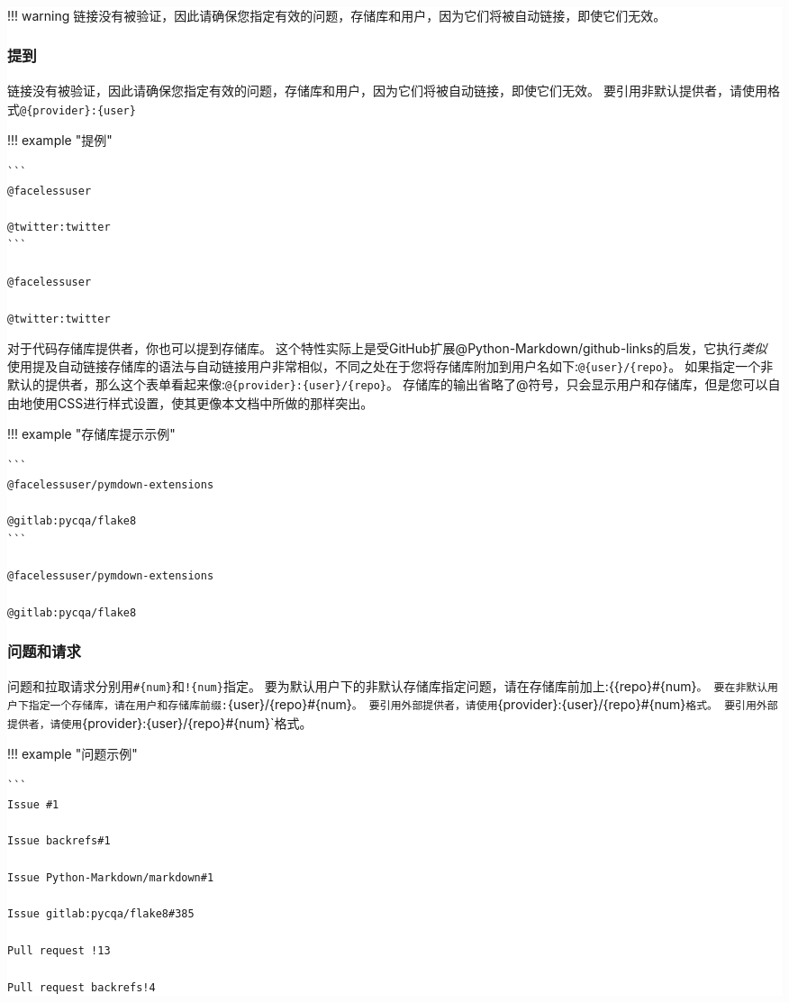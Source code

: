 !!! warning
    链接没有被验证，因此请确保您指定有效的问题，存储库和用户，因为它们将被自动链接，即使它们无效。

### 提到

链接没有被验证，因此请确保您指定有效的问题，存储库和用户，因为它们将被自动链接，即使它们无效。
要引用非默认提供者，请使用格式`@{provider}:{user}`

!!! example "提例"

    ```
    @facelessuser

    @twitter:twitter
    ```

    @facelessuser

    @twitter:twitter

对于代码存储库提供者，你也可以提到存储库。
这个特性实际上是受GitHub扩展@Python-Markdown/github-links的启发，它执行*类似*
使用提及自动链接存储库的语法与自动链接用户非常相似，不同之处在于您将存储库附加到用户名如下:`@{user}/{repo}`。
如果指定一个非默认的提供者，那么这个表单看起来像:`@{provider}:{user}/{repo}`。
存储库的输出省略了@符号，只会显示用户和存储库，但是您可以自由地使用CSS进行样式设置，使其更像本文档中所做的那样突出。

!!! example "存储库提示示例"

    ```
    @facelessuser/pymdown-extensions

    @gitlab:pycqa/flake8
    ```

    @facelessuser/pymdown-extensions

    @gitlab:pycqa/flake8

### 问题和请求

问题和拉取请求分别用`#{num}`和`!{num}`指定。
要为默认用户下的非默认存储库指定问题，请在存储库前加上:{{repo}#{num}`。
要在非默认用户下指定一个存储库，请在用户和存储库前缀:`{user}/{repo}#{num}`。
要引用外部提供者，请使用`{provider}:{user}/{repo}#{num}`格式。
要引用外部提供者，请使用`{provider}:{user}/{repo}#{num}`格式。

!!! example "问题示例"

    ```
    Issue #1

    Issue backrefs#1

    Issue Python-Markdown/markdown#1

    Issue gitlab:pycqa/flake8#385

    Pull request !13

    Pull request backrefs!4
